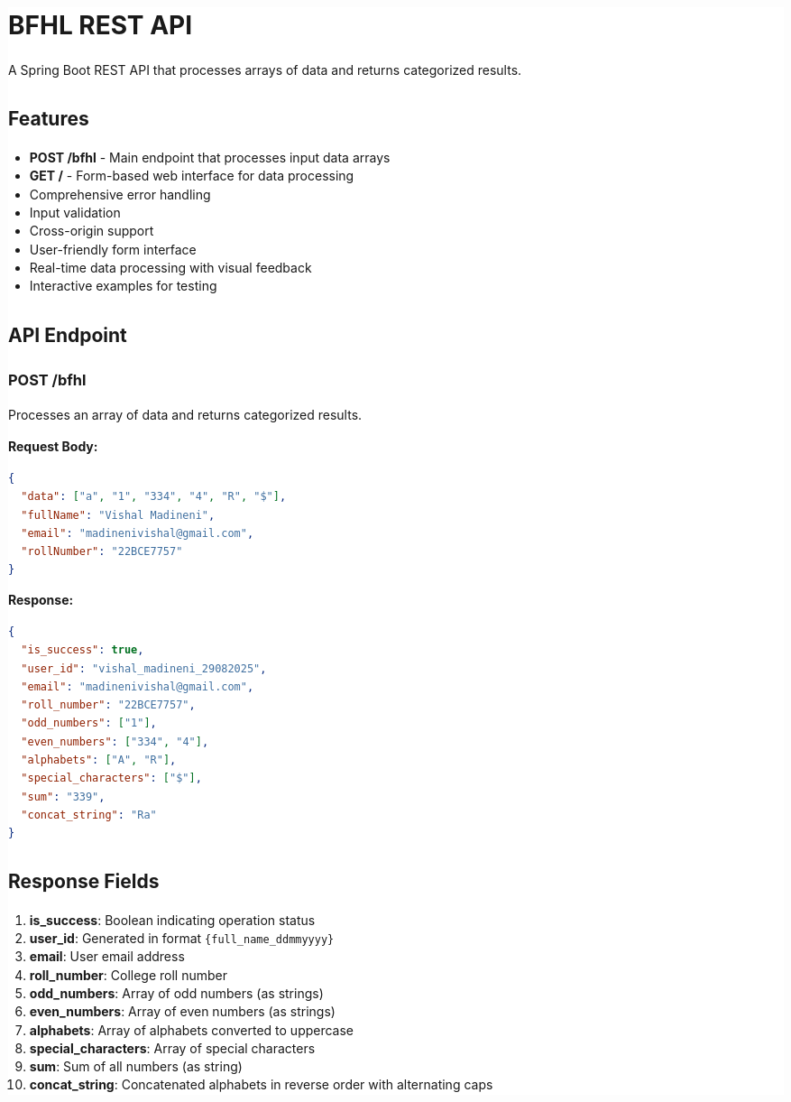 # BFHL REST API

A Spring Boot REST API that processes arrays of data and returns categorized results.

## Features

- **POST /bfhl** - Main endpoint that processes input data arrays
- **GET /** - Form-based web interface for data processing
- Comprehensive error handling
- Input validation
- Cross-origin support
- User-friendly form interface
- Real-time data processing with visual feedback
- Interactive examples for testing

## API Endpoint

### POST /bfhl

Processes an array of data and returns categorized results.

**Request Body:**
```json
{
  "data": ["a", "1", "334", "4", "R", "$"],
  "fullName": "Vishal Madineni",
  "email": "madinenivishal@gmail.com",
  "rollNumber": "22BCE7757"
}
```

**Response:**
```json
{
  "is_success": true,
  "user_id": "vishal_madineni_29082025",
  "email": "madinenivishal@gmail.com",
  "roll_number": "22BCE7757",
  "odd_numbers": ["1"],
  "even_numbers": ["334", "4"],
  "alphabets": ["A", "R"],
  "special_characters": ["$"],
  "sum": "339",
  "concat_string": "Ra"
}
```

## Response Fields

1. **is_success**: Boolean indicating operation status
2. **user_id**: Generated in format `{full_name_ddmmyyyy}`
3. **email**: User email address
4. **roll_number**: College roll number
5. **odd_numbers**: Array of odd numbers (as strings)
6. **even_numbers**: Array of even numbers (as strings)
7. **alphabets**: Array of alphabets converted to uppercase
8. **special_characters**: Array of special characters
9. **sum**: Sum of all numbers (as string)
10. **concat_string**: Concatenated alphabets in reverse order with alternating caps
